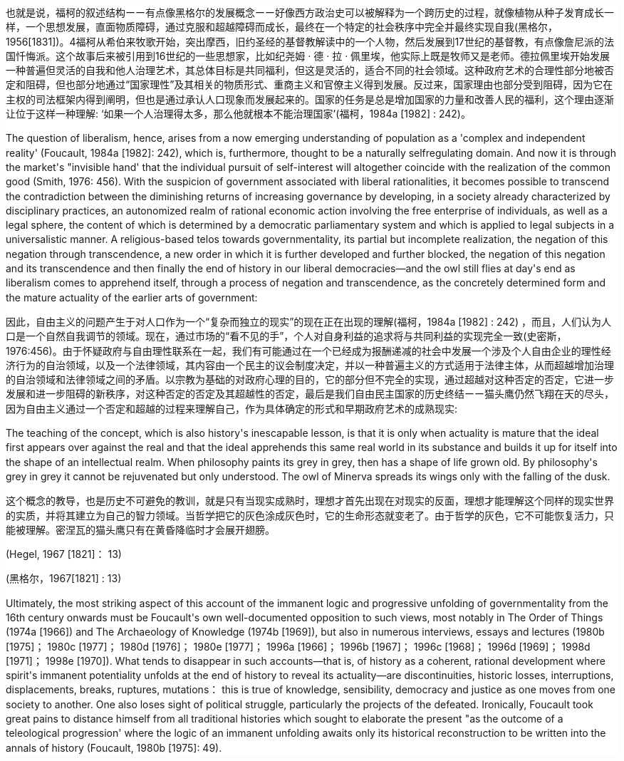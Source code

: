 也就是说，福柯的叙述结构ーー有点像黑格尔的发展概念ーー好像西方政治史可以被解释为一个跨历史的过程，就像植物从种子发育成长一样，一个思想发展，直面物质障碍，通过克服和超越障碍而成长，最终在一个特定的社会秩序中完全并最终实现自我(黑格尔，1956[1831])。4福柯从希伯来牧歌开始，突出摩西，旧约圣经的基督教解读中的一个人物，然后发展到17世纪的基督教，有点像詹尼派的法国忏悔派。这个故事后来被引用到16世纪的一些思想家，比如纪尧姆 · 德 · 拉 · 佩里埃，他实际上既是牧师又是老师。德拉佩里埃开始发展一种普遍但灵活的自我和他人治理艺术，其总体目标是共同福利，但这是灵活的，适合不同的社会领域。这种政府艺术的合理性部分地被否定和阻碍，但也部分地通过“国家理性”及其相关的物质形式、重商主义和官僚主义得到发展。反过来，国家理由也部分受到阻碍，因为它在主权的司法框架内得到阐明，但也是通过承认人口现象而发展起来的。国家的任务是总是增加国家的力量和改善人民的福利，这个理由逐渐让位于这样一种理解: ‘如果一个人治理得太多，那么他就根本不能治理国家’(福柯，1984a [1982] : 242)。

The question of liberalism, hence, arises from a now emerging understanding of population as a 'complex and independent reality' (Foucault, 1984a [1982]: 242), which is, furthermore, thought to be a naturally selfregulating domain. And now it is through the market's "invisible hand' that the individual pursuit of self-interest will altogether coincide with the realization of the common good (Smith, 1976: 456). With the suspicion of government associated with liberal rationalities, it becomes possible to transcend the contradiction between the diminishing returns of increasing governance by developing, in a society already characterized by disciplinary practices, an autonomized realm of rational economic action involving the free enterprise of individuals, as well as a legal sphere, the content of which is determined by a democratic parliamentary system and which is applied to legal subjects in a universalistic manner. A religious-based telos towards governmentality, its partial but incomplete realization, the negation of this negation through transcendence, a new order in which it is further developed and further blocked, the negation of this negation and its transcendence and then finally the end of history in our liberal democracies—and the owl still flies at day's end as liberalism comes to apprehend itself, through a process of negation and transcendence, as the concretely determined form and the mature actuality of the earlier arts of government:

因此，自由主义的问题产生于对人口作为一个“复杂而独立的现实”的现在正在出现的理解(福柯，1984a [1982] : 242) ，而且，人们认为人口是一个自然自我调节的领域。现在，通过市场的“看不见的手”，个人对自身利益的追求将与共同利益的实现完全一致(史密斯，1976:456)。由于怀疑政府与自由理性联系在一起，我们有可能通过在一个已经成为报酬递减的社会中发展一个涉及个人自由企业的理性经济行为的自治领域，以及一个法律领域，其内容由一个民主的议会制度决定，并以一种普遍主义的方式适用于法律主体，从而超越增加治理的自治领域和法律领域之间的矛盾。以宗教为基础的对政府心理的目的，它的部分但不完全的实现，通过超越对这种否定的否定，它进一步发展和进一步阻碍的新秩序，对这种否定的否定及其超越性的否定，最后是我们自由民主国家的历史终结ーー猫头鹰仍然飞翔在天的尽头，因为自由主义通过一个否定和超越的过程来理解自己，作为具体确定的形式和早期政府艺术的成熟现实:

The teaching of the concept, which is also history's inescapable lesson, is that it is only when actuality is mature that the ideal first appears over against the real and that the ideal apprehends this same real world in its substance and builds it up for itself into the shape of an intellectual realm. When philosophy paints its grey in grey, then has a shape of life grown old. By philosophy's grey in grey it cannot be rejuvenated but only understood. The owl of Minerva spreads its wings only with the falling of the dusk.

这个概念的教导，也是历史不可避免的教训，就是只有当现实成熟时，理想才首先出现在对现实的反面，理想才能理解这个同样的现实世界的实质，并将其建立为自己的智力领域。当哲学把它的灰色涂成灰色时，它的生命形态就变老了。由于哲学的灰色，它不可能恢复活力，只能被理解。密涅瓦的猫头鹰只有在黄昏降临时才会展开翅膀。

(Hegel, 1967 [1821]： 13)

(黑格尔，1967[1821] : 13)

Ultimately, the most striking aspect of this account of the immanent logic and progressive unfolding of governmentality from the 16th century onwards must be Foucault's own well-documented opposition to such views, most notably in The Order of Things (1974a [1966]) and The Archaeology of Knowledge (1974b [1969]), but also in numerous interviews, essays and lectures (1980b [1975]； 1980c [1977]； 1980d [1976]； 1980e [1977]； 1996a [1966]； 1996b [1967]； 1996c [1968]； 1996d [1969]； 1998d [1971]； 1998e [1970]). What tends to disappear in such accounts—that is, of history as a coherent, rational development where spirit's immanent potentiality unfolds at the end of history to reveal its actuality—are discontinuities, historic losses, interruptions, displacements, breaks, ruptures, mutations： this is true of knowledge, sensibility, democracy and justice as one moves from one society to another. One also loses sight of political struggle, particularly the projects of the defeated. Ironically, Foucault took great pains to distance himself from all traditional histories which sought to elaborate the present "as the outcome of a teleological progression' where the logic of an immanent unfolding awaits only its historical reconstruction to be written into the annals of history (Foucault, 1980b [1975]: 49).

